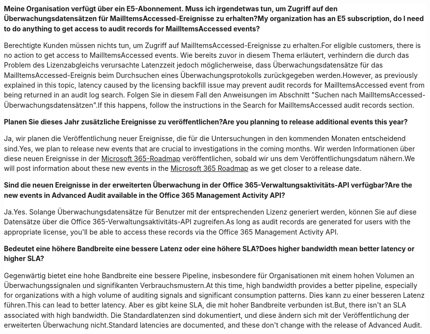 <span data-ttu-id="95589-186">**Meine Organisation verfügt über ein E5-Abonnement. Muss ich irgendetwas tun, um Zugriff auf den Überwachungsdatensätzen für MailItemsAccessed-Ereignisse zu erhalten?**</span><span class="sxs-lookup"><span data-stu-id="95589-186">**My organization has an E5 subscription, do I need to do anything to get access to audit records for MailItemsAccessed events?**</span></span>

<span data-ttu-id="95589-187">Berechtigte Kunden müssen nichts tun, um Zugriff auf MailItemsAccessed-Ereignisse zu erhalten.</span><span class="sxs-lookup"><span data-stu-id="95589-187">For eligible customers, there is no action to get access to MailItemsAccessed events.</span></span> <span data-ttu-id="95589-188">Wie bereits zuvor in diesem Thema erläutert, verhindern die durch das Problem des Lizenzabgleichs verursachte Latenzzeit jedoch möglicherweise, dass Überwachungsdatensätze für das MailItemsAccessed-Ereignis beim Durchsuchen eines Überwachungsprotokolls zurückgegeben werden.</span><span class="sxs-lookup"><span data-stu-id="95589-188">However, as previously explained in this topic, latency caused by the licensing backfill issue may prevent audit records for MailItemsAccessed event from being returned in an audit log search.</span></span> <span data-ttu-id="95589-189">Folgen Sie in diesem Fall den Anweisungen im Abschnitt "Suchen nach MailItemsAccessed-Überwachungsdatensätzen".</span><span class="sxs-lookup"><span data-stu-id="95589-189">If this happens, follow the instructions in the Search for MailItemsAccessed audit records section.</span></span>

<span data-ttu-id="95589-190">**Planen Sie dieses Jahr zusätzliche Ereignisse zu veröffentlichen?**</span><span class="sxs-lookup"><span data-stu-id="95589-190">**Are you planning to release additional events this year?**</span></span>

<span data-ttu-id="95589-191">Ja, wir planen die Veröffentlichung neuer Ereignisse, die für die Untersuchungen in den kommenden Monaten entscheidend sind.</span><span class="sxs-lookup"><span data-stu-id="95589-191">Yes, we plan to release new events that are crucial to investigations in the coming months.</span></span> <span data-ttu-id="95589-192">Wir werden Informationen über diese neuen Ereignisse in der [Microsoft 365-Roadmap](https://www.microsoft.com/microsoft-365/roadmap) veröffentlichen, sobald wir uns dem Veröffentlichungsdatum nähern.</span><span class="sxs-lookup"><span data-stu-id="95589-192">We will post information about these new events in the [Microsoft 365 Roadmap](https://www.microsoft.com/microsoft-365/roadmap) as we get closer to a release date.</span></span>

<span data-ttu-id="95589-193">**Sind die neuen Ereignisse in der erweiterten Überwachung in der Office 365-Verwaltungsaktivitäts-API verfügbar?**</span><span class="sxs-lookup"><span data-stu-id="95589-193">**Are the new events in Advanced Audit available in the Office 365 Management Activity API?**</span></span>

<span data-ttu-id="95589-194">Ja.</span><span class="sxs-lookup"><span data-stu-id="95589-194">Yes.</span></span> <span data-ttu-id="95589-195">Solange Überwachungsdatensätze für Benutzer mit der entsprechenden Lizenz generiert werden, können Sie auf diese Datensätze über die Office 365-Verwaltungsaktivitäts-API zugreifen.</span><span class="sxs-lookup"><span data-stu-id="95589-195">As long as audit records are generated for users with the appropriate license, you'll be able to access these records via the Office 365 Management Activity API.</span></span>

<span data-ttu-id="95589-196">**Bedeutet eine höhere Bandbreite eine bessere Latenz oder eine höhere SLA?**</span><span class="sxs-lookup"><span data-stu-id="95589-196">**Does higher bandwidth mean better latency or higher SLA?**</span></span>

<span data-ttu-id="95589-197">Gegenwärtig bietet eine hohe Bandbreite eine bessere Pipeline, insbesondere für Organisationen mit einem hohen Volumen an Überwachungssignalen und signifikanten Verbrauchsmustern.</span><span class="sxs-lookup"><span data-stu-id="95589-197">At this time, high bandwidth provides a better pipeline, especially for organizations with a high volume of auditing signals and significant consumption patterns.</span></span> <span data-ttu-id="95589-198">Dies kann zu einer besseren Latenz führen.</span><span class="sxs-lookup"><span data-stu-id="95589-198">This can lead to better latency.</span></span> <span data-ttu-id="95589-199">Aber es gibt keine SLA, die mit hoher Bandbreite verbunden ist.</span><span class="sxs-lookup"><span data-stu-id="95589-199">But, there isn't an SLA associated with high bandwidth.</span></span> <span data-ttu-id="95589-200">Die Standardlatenzen sind dokumentiert, und diese ändern sich mit der Veröffentlichung der erweiterten Überwachung nicht.</span><span class="sxs-lookup"><span data-stu-id="95589-200">Standard latencies are documented, and these don't change with the release of Advanced Audit.</span></span>
